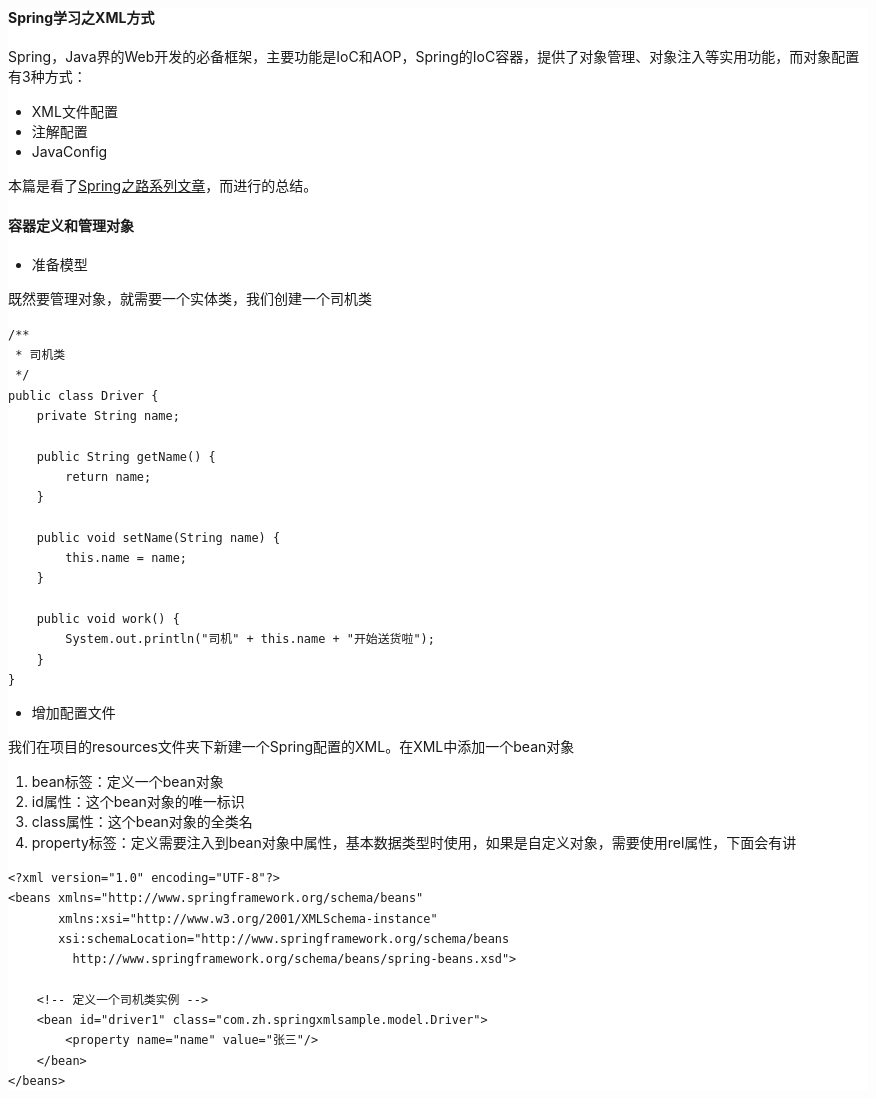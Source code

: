 #### Spring学习之XML方式

Spring，Java界的Web开发的必备框架，主要功能是IoC和AOP，Spring的IoC容器，提供了对象管理、对象注入等实用功能，而对象配置有3种方式：

- XML文件配置
- 注解配置
- JavaConfig

本篇是看了[Spring之路系列文章](https://m.imooc.com/article/300915)，而进行的总结。

#### 容器定义和管理对象

- 准备模型

既然要管理对象，就需要一个实体类，我们创建一个司机类

```
/**
 * 司机类
 */
public class Driver {
    private String name;

    public String getName() {
        return name;
    }

    public void setName(String name) {
        this.name = name;
    }

    public void work() {
        System.out.println("司机" + this.name + "开始送货啦");
    }
}
```

- 增加配置文件

我们在项目的resources文件夹下新建一个Spring配置的XML。在XML中添加一个bean对象

1. bean标签：定义一个bean对象
2. id属性：这个bean对象的唯一标识
3. class属性：这个bean对象的全类名
4. property标签：定义需要注入到bean对象中属性，基本数据类型时使用，如果是自定义对象，需要使用rel属性，下面会有讲

```
<?xml version="1.0" encoding="UTF-8"?>
<beans xmlns="http://www.springframework.org/schema/beans"
       xmlns:xsi="http://www.w3.org/2001/XMLSchema-instance"
       xsi:schemaLocation="http://www.springframework.org/schema/beans
         http://www.springframework.org/schema/beans/spring-beans.xsd">
         
    <!-- 定义一个司机类实例 -->
    <bean id="driver1" class="com.zh.springxmlsample.model.Driver">
        <property name="name" value="张三"/>
    </bean>
</beans>
```
